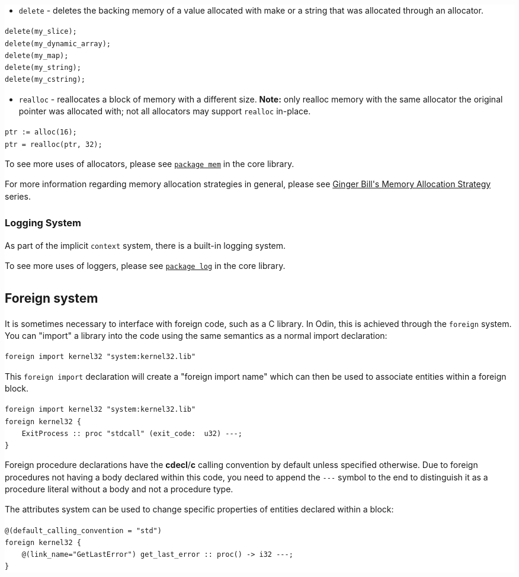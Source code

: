 * `delete` - deletes the backing memory of a value allocated with make or a string that was allocated through an allocator.

```odin
delete(my_slice);
delete(my_dynamic_array);
delete(my_map);
delete(my_string);
delete(my_cstring);
```

* `realloc` - reallocates a block of memory with a different size. **Note:** only realloc memory with the same allocator the original pointer was allocated with; not all allocators may support `realloc` in-place.

```odin
ptr := alloc(16);
ptr = realloc(ptr, 32);
```

To see more uses of allocators, please see [`package mem`](https://github.com/odin-lang/Odin/tree/master/core/mem) in the core library.

For more information regarding memory allocation strategies in general, please see [Ginger Bill's Memory Allocation Strategy](https://www.gingerbill.org/series/memory-allocation-strategies/) series.

### Logging System

As part of the implicit `context` system, there is a built-in logging system.

To see more uses of loggers, please see [`package log`](https://github.com/odin-lang/Odin/tree/master/core/log) in the core library.

## Foreign system
It is sometimes necessary to interface with foreign code, such as a C library. In Odin, this is achieved through the `foreign` system. You can "import" a library into the code using the same semantics as a normal import declaration:
```odin
foreign import kernel32 "system:kernel32.lib"
```
This `foreign import` declaration will create a "foreign import name" which can then be used to associate entities within a foreign block.

```odin
foreign import kernel32 "system:kernel32.lib"
foreign kernel32 {
    ExitProcess :: proc "stdcall" (exit_code:  u32) ---;
}
```

Foreign procedure declarations have the **cdecl**/**c** calling convention by default unless specified otherwise. Due to foreign procedures not having a body declared within this code, you need to append the `---` symbol to the end to distinguish it as a procedure literal without a body and not a procedure type.

The attributes system can be used to change specific properties of entities declared within a block:
```odin
@(default_calling_convention = "std")
foreign kernel32 {
    @(link_name="GetLastError") get_last_error :: proc() -> i32 ---;
}
```
